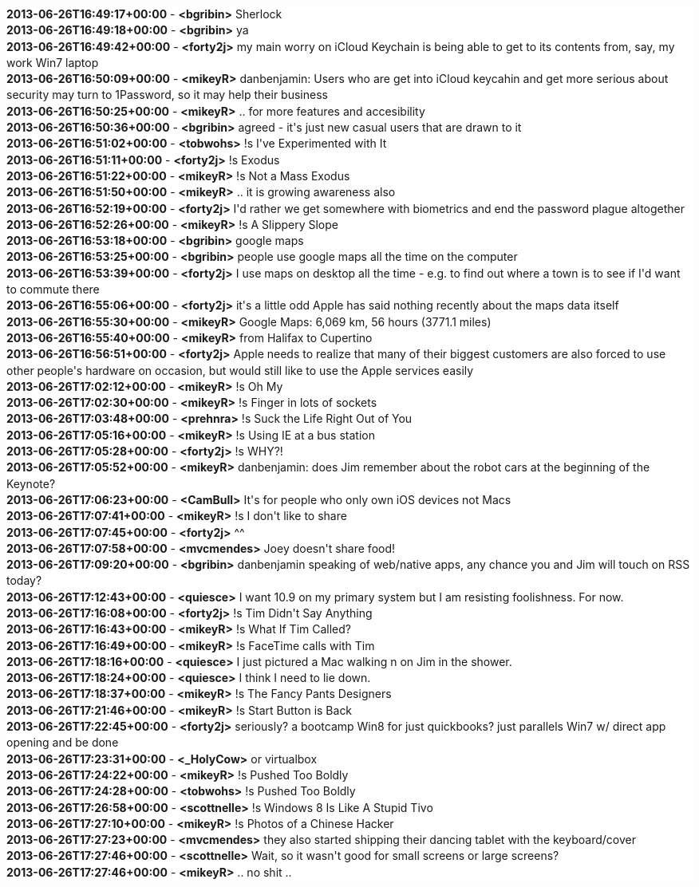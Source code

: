 **2013-06-26T16:49:17+00:00** - **&lt;bgribin&gt;** Sherlock  
**2013-06-26T16:49:18+00:00** - **&lt;bgribin&gt;** ya  
**2013-06-26T16:49:42+00:00** - **&lt;forty2j&gt;** my main worry on iCloud Keychain is being able to get to its contents from, say, my work Win7 laptop  
**2013-06-26T16:50:09+00:00** - **&lt;mikeyR&gt;** danbenjamin: Users who are get into iCloud keycahin and get more serious about security may turn to 1Password, so it may help their business  
**2013-06-26T16:50:25+00:00** - **&lt;mikeyR&gt;** .. for more features and accesibility  
**2013-06-26T16:50:36+00:00** - **&lt;bgribin&gt;** agreed - it's just new casual users that are drawn to it  
**2013-06-26T16:51:02+00:00** - **&lt;tobwohs&gt;** !s I've Experimented with It  
**2013-06-26T16:51:11+00:00** - **&lt;forty2j&gt;** !s Exodus  
**2013-06-26T16:51:22+00:00** - **&lt;mikeyR&gt;** !s Not a Mass Exodus  
**2013-06-26T16:51:50+00:00** - **&lt;mikeyR&gt;** .. it is growing awareness also  
**2013-06-26T16:52:19+00:00** - **&lt;forty2j&gt;** I'd rather we get somewhere with biometrics and end the password plague altogether  
**2013-06-26T16:52:26+00:00** - **&lt;mikeyR&gt;** !s A Slippery Slope  
**2013-06-26T16:53:18+00:00** - **&lt;bgribin&gt;** google maps  
**2013-06-26T16:53:25+00:00** - **&lt;bgribin&gt;** people use google maps all the time on the computer  
**2013-06-26T16:53:39+00:00** - **&lt;forty2j&gt;** I use maps on desktop all the time - e.g. to find out where a town is to see if I'd want to commute there  
**2013-06-26T16:55:06+00:00** - **&lt;forty2j&gt;** it's a little odd Apple has said nothing recently about the maps data itself  
**2013-06-26T16:55:30+00:00** - **&lt;mikeyR&gt;** Google Maps: 6,069 km, 56 hours (3771.1 miles)  
**2013-06-26T16:55:40+00:00** - **&lt;mikeyR&gt;** from Halifax to Cupertino  
**2013-06-26T16:56:51+00:00** - **&lt;forty2j&gt;** Apple needs to realize that many of their biggest customers are also forced to use other people's hardware on occasion, but would still like to use the Apple services easily  
**2013-06-26T17:02:12+00:00** - **&lt;mikeyR&gt;** !s Oh My  
**2013-06-26T17:02:30+00:00** - **&lt;mikeyR&gt;** !s Finger in lots of sockets  
**2013-06-26T17:03:48+00:00** - **&lt;prehnra&gt;** !s Suck the Life Right Out of You  
**2013-06-26T17:05:16+00:00** - **&lt;mikeyR&gt;** !s Using IE at a bus station  
**2013-06-26T17:05:28+00:00** - **&lt;forty2j&gt;** !s WHY?!  
**2013-06-26T17:05:52+00:00** - **&lt;mikeyR&gt;** danbenjamin: does Jim remember about the robot cars at the beginning of the Keynote?  
**2013-06-26T17:06:23+00:00** - **&lt;CamBull&gt;** It's for people who only own iOS devices not Macs  
**2013-06-26T17:07:41+00:00** - **&lt;mikeyR&gt;** !s I don't like to share  
**2013-06-26T17:07:45+00:00** - **&lt;forty2j&gt;** ^^  
**2013-06-26T17:07:58+00:00** - **&lt;mvcmendes&gt;** Joey doesn't share food!  
**2013-06-26T17:09:20+00:00** - **&lt;bgribin&gt;** danbenjamin speaking of web/native apps, any chance you and Jim will touch on RSS today?  
**2013-06-26T17:12:43+00:00** - **&lt;quiesce&gt;** I want 10.9 on my primary system but I am resisting foolishness. For now.  
**2013-06-26T17:16:08+00:00** - **&lt;forty2j&gt;** !s Tim Didn't Say Anything  
**2013-06-26T17:16:43+00:00** - **&lt;mikeyR&gt;** !s What If Tim Called?  
**2013-06-26T17:16:49+00:00** - **&lt;mikeyR&gt;** !s FaceTime calls with Tim  
**2013-06-26T17:18:16+00:00** - **&lt;quiesce&gt;** I just pictured a Mac walking n on Jim in the shower.  
**2013-06-26T17:18:24+00:00** - **&lt;quiesce&gt;** I think I need to lie down.  
**2013-06-26T17:18:37+00:00** - **&lt;mikeyR&gt;** !s The Fancy Pants Designers  
**2013-06-26T17:21:46+00:00** - **&lt;mikeyR&gt;** !s Start Button is Back  
**2013-06-26T17:22:45+00:00** - **&lt;forty2j&gt;** seriously? a bootcamp Win8 for just quickbooks? just parallels Win7 w/ direct app opening and be done  
**2013-06-26T17:23:31+00:00** - **&lt;_HolyCow&gt;** or virtualbox  
**2013-06-26T17:24:22+00:00** - **&lt;mikeyR&gt;** !s Pushed Too Boldly  
**2013-06-26T17:24:28+00:00** - **&lt;tobwohs&gt;** !s Pushed Too Boldly  
**2013-06-26T17:26:58+00:00** - **&lt;scottnelle&gt;** !s Windows 8 Is Like A Stupid Tivo  
**2013-06-26T17:27:10+00:00** - **&lt;mikeyR&gt;** !s Photos of a Chinese Hacker  
**2013-06-26T17:27:23+00:00** - **&lt;mvcmendes&gt;** they also started shipping their dancing tablet with the keyboard/cover  
**2013-06-26T17:27:46+00:00** - **&lt;scottnelle&gt;** Wait, so it wasn't good for small screens or large screens?  
**2013-06-26T17:27:46+00:00** - **&lt;mikeyR&gt;** .. no shit ..  